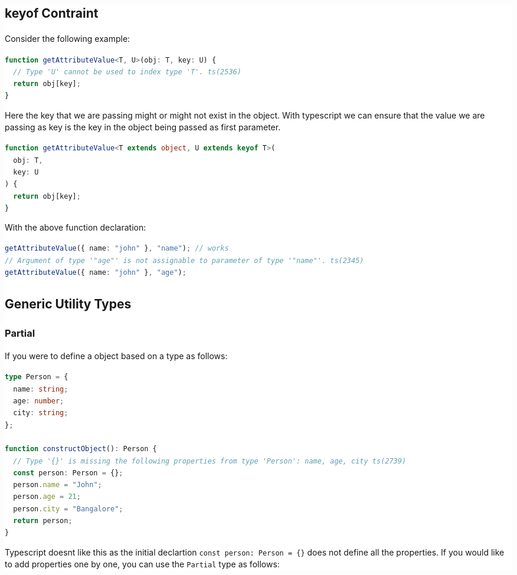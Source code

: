 ## keyof Contraint

Consider the following example:

```ts
function getAttributeValue<T, U>(obj: T, key: U) {
  // Type 'U' cannot be used to index type 'T'. ts(2536)
  return obj[key];
}
```

Here the key that we are passing might or might not exist in the object. With typescript we can ensure that the value we are passing as key is the key in the object being passed as first parameter.

```ts
function getAttributeValue<T extends object, U extends keyof T>(
  obj: T,
  key: U
) {
  return obj[key];
}
```

With the above function declaration:

```ts
getAttributeValue({ name: "john" }, "name"); // works
// Argument of type '"age"' is not assignable to parameter of type '"name"'. ts(2345)
getAttributeValue({ name: "john" }, "age");
```

## Generic Utility Types

### Partial

If you were to define a object based on a type as follows:

```ts
type Person = {
  name: string;
  age: number;
  city: string;
};

function constructObject(): Person {
  // Type '{}' is missing the following properties from type 'Person': name, age, city ts(2739)
  const person: Person = {};
  person.name = "John";
  person.age = 21;
  person.city = "Bangalore";
  return person;
}
```

Typescript doesnt like this as the initial declartion `const person: Person = {}` does not define all the properties. If you would like to add properties one by one, you can use the `Partial` type as follows:


  [prop: string]: string;
  [property: string]: {